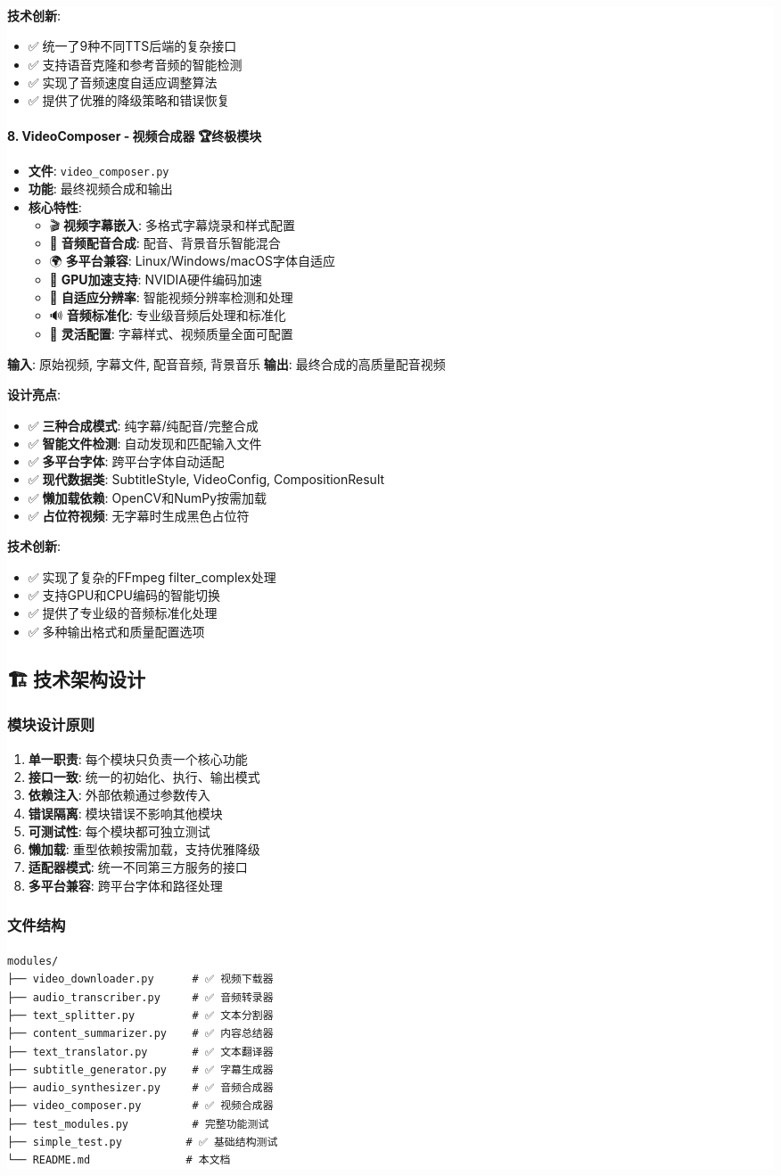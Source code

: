 **技术创新**:
- ✅ 统一了9种不同TTS后端的复杂接口
- ✅ 支持语音克隆和参考音频的智能检测
- ✅ 实现了音频速度自适应调整算法
- ✅ 提供了优雅的降级策略和错误恢复

#### 8. VideoComposer - 视频合成器 🏆终极模块
- **文件**: `video_composer.py`
- **功能**: 最终视频合成和输出
- **核心特性**:
  - 🎬 **视频字幕嵌入**: 多格式字幕烧录和样式配置
  - 🎵 **音频配音合成**: 配音、背景音乐智能混合
  - 🌍 **多平台兼容**: Linux/Windows/macOS字体自适应
  - 🚀 **GPU加速支持**: NVIDIA硬件编码加速
  - 📐 **自适应分辨率**: 智能视频分辨率检测和处理
  - 🔊 **音频标准化**: 专业级音频后处理和标准化
  - 🎨 **灵活配置**: 字幕样式、视频质量全面可配置

**输入**: 原始视频, 字幕文件, 配音音频, 背景音乐
**输出**: 最终合成的高质量配音视频

**设计亮点**:
- ✅ **三种合成模式**: 纯字幕/纯配音/完整合成
- ✅ **智能文件检测**: 自动发现和匹配输入文件
- ✅ **多平台字体**: 跨平台字体自动适配
- ✅ **现代数据类**: SubtitleStyle, VideoConfig, CompositionResult
- ✅ **懒加载依赖**: OpenCV和NumPy按需加载
- ✅ **占位符视频**: 无字幕时生成黑色占位符

**技术创新**:
- ✅ 实现了复杂的FFmpeg filter_complex处理
- ✅ 支持GPU和CPU编码的智能切换
- ✅ 提供了专业级的音频标准化处理
- ✅ 多种输出格式和质量配置选项

## 🏗️ 技术架构设计

### 模块设计原则

1. **单一职责**: 每个模块只负责一个核心功能
2. **接口一致**: 统一的初始化、执行、输出模式
3. **依赖注入**: 外部依赖通过参数传入
4. **错误隔离**: 模块错误不影响其他模块
5. **可测试性**: 每个模块都可独立测试
6. **懒加载**: 重型依赖按需加载，支持优雅降级
7. **适配器模式**: 统一不同第三方服务的接口
8. **多平台兼容**: 跨平台字体和路径处理

### 文件结构
```
modules/
├── video_downloader.py      # ✅ 视频下载器
├── audio_transcriber.py     # ✅ 音频转录器
├── text_splitter.py         # ✅ 文本分割器
├── content_summarizer.py    # ✅ 内容总结器
├── text_translator.py       # ✅ 文本翻译器
├── subtitle_generator.py    # ✅ 字幕生成器
├── audio_synthesizer.py     # ✅ 音频合成器
├── video_composer.py        # ✅ 视频合成器
├── test_modules.py          # 完整功能测试
├── simple_test.py          # ✅ 基础结构测试
└── README.md               # 本文档
```
